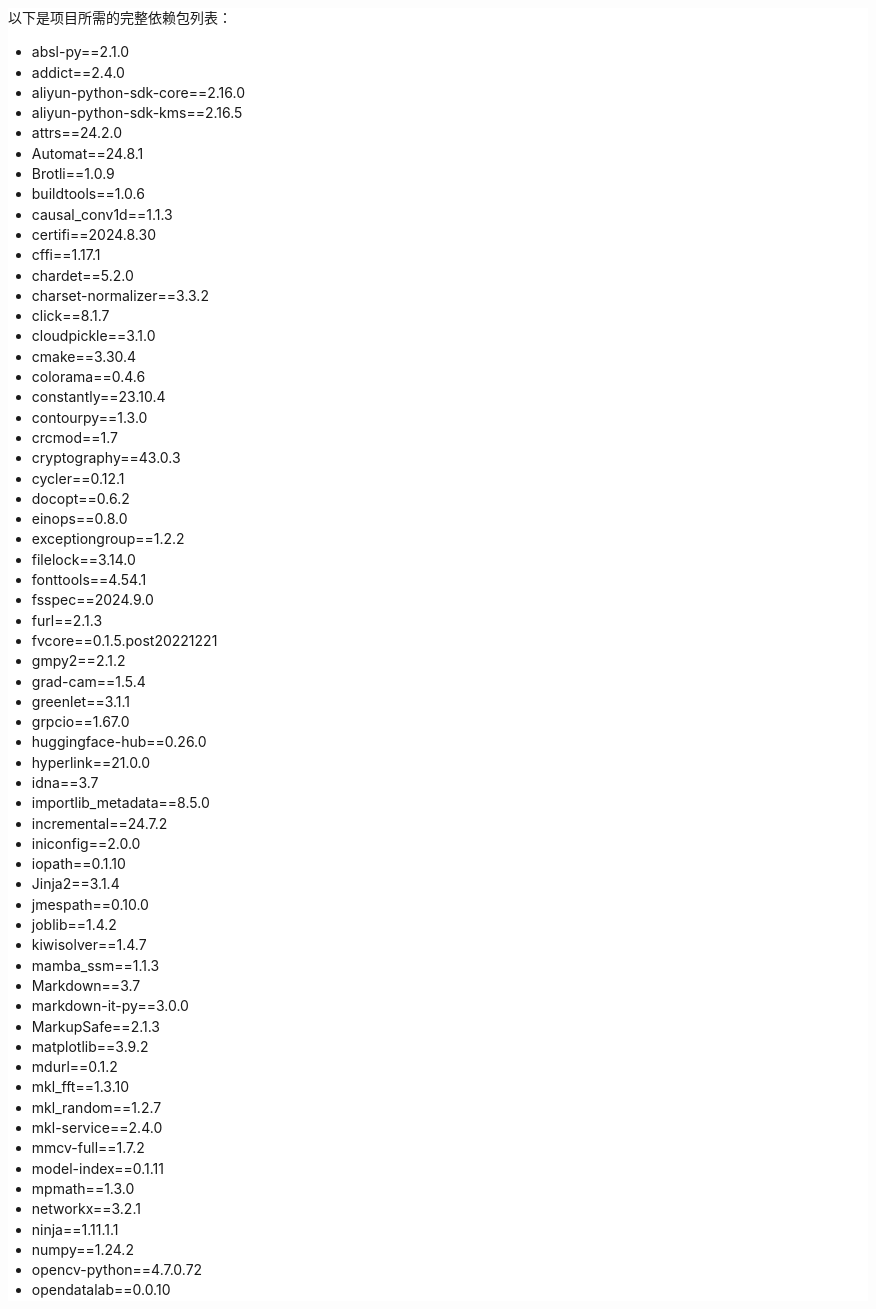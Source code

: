 以下是项目所需的完整依赖包列表：  

- absl-py==2.1.0  
- addict==2.4.0  
- aliyun-python-sdk-core==2.16.0  
- aliyun-python-sdk-kms==2.16.5  
- attrs==24.2.0  
- Automat==24.8.1  
- Brotli==1.0.9  
- buildtools==1.0.6  
- causal_conv1d==1.1.3  
- certifi==2024.8.30  
- cffi==1.17.1  
- chardet==5.2.0  
- charset-normalizer==3.3.2  
- click==8.1.7  
- cloudpickle==3.1.0  
- cmake==3.30.4  
- colorama==0.4.6  
- constantly==23.10.4  
- contourpy==1.3.0  
- crcmod==1.7  
- cryptography==43.0.3  
- cycler==0.12.1  
- docopt==0.6.2  
- einops==0.8.0  
- exceptiongroup==1.2.2  
- filelock==3.14.0  
- fonttools==4.54.1  
- fsspec==2024.9.0  
- furl==2.1.3  
- fvcore==0.1.5.post20221221  
- gmpy2==2.1.2  
- grad-cam==1.5.4  
- greenlet==3.1.1  
- grpcio==1.67.0  
- huggingface-hub==0.26.0  
- hyperlink==21.0.0  
- idna==3.7  
- importlib_metadata==8.5.0  
- incremental==24.7.2  
- iniconfig==2.0.0  
- iopath==0.1.10  
- Jinja2==3.1.4  
- jmespath==0.10.0  
- joblib==1.4.2  
- kiwisolver==1.4.7  
- mamba_ssm==1.1.3  
- Markdown==3.7  
- markdown-it-py==3.0.0  
- MarkupSafe==2.1.3  
- matplotlib==3.9.2  
- mdurl==0.1.2  
- mkl_fft==1.3.10  
- mkl_random==1.2.7  
- mkl-service==2.4.0  
- mmcv-full==1.7.2  
- model-index==0.1.11  
- mpmath==1.3.0  
- networkx==3.2.1  
- ninja==1.11.1.1  
- numpy==1.24.2  
- opencv-python==4.7.0.72  
- opendatalab==0.0.10  